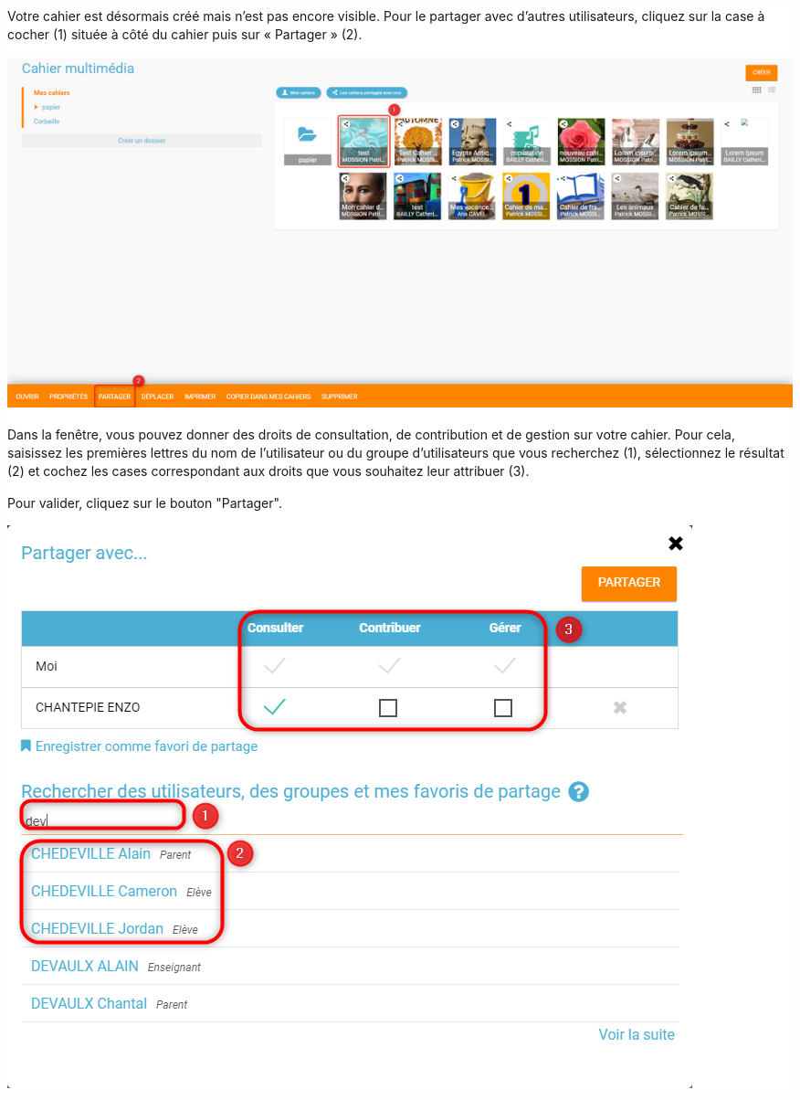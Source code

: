 Votre cahier est désormais créé mais n’est pas encore visible. Pour le partager avec d’autres utilisateurs, cliquez sur la case à cocher \(1\) située à côté du cahier puis sur « Partager » \(2\).

![](.gitbook/assets/2d-cahier-multimedia-partager-1%20%281%29%20%281%29.png)

Dans la fenêtre, vous pouvez donner des droits de consultation, de contribution et de gestion sur votre cahier. Pour cela, saisissez les premières lettres du nom de l’utilisateur ou du groupe d’utilisateurs que vous recherchez \(1\), sélectionnez le résultat \(2\) et cochez les cases correspondant aux droits que vous souhaitez leur attribuer \(3\).

Pour valider, cliquez sur le bouton "Partager".

![](.gitbook/assets/cahier-multimedia-2-2-1%20%281%29%20%281%29.png)
